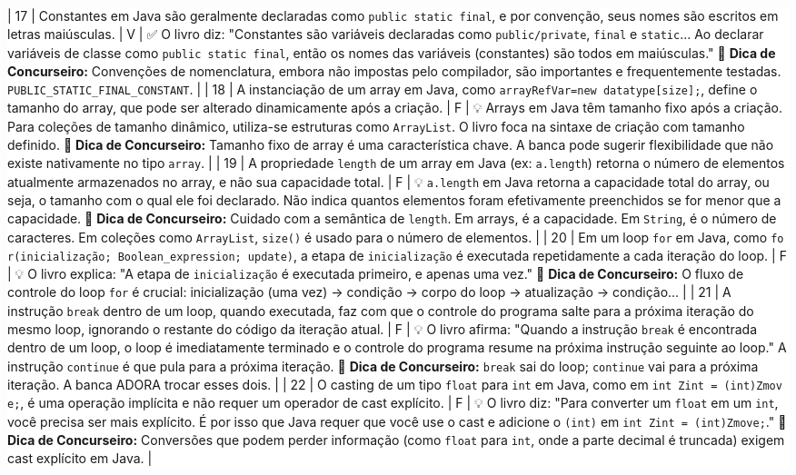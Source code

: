 | 17  | Constantes em Java são geralmente declaradas como `public static final`, e por convenção, seus nomes são escritos em letras maiúsculas.                                                                                                                                                                                                                  | V        | ✅ O livro diz: "Constantes são variáveis declaradas como `public/private`, `final` e `static`... Ao declarar variáveis de classe como `public static final`, então os nomes das variáveis (constantes) são todos em maiúsculas." 🎯 **Dica de Concurseiro:** Convenções de nomenclatura, embora não impostas pelo compilador, são importantes e frequentemente testadas. `PUBLIC_STATIC_FINAL_CONSTANT`.                                                                                                                                                                                                         |
| 18  | A instanciação de um array em Java, como `arrayRefVar=new datatype[size];`, define o tamanho do array, que pode ser alterado dinamicamente após a criação.                                                                                                                                                                                               | F        | 💡 Arrays em Java têm tamanho fixo após a criação. Para coleções de tamanho dinâmico, utiliza-se estruturas como `ArrayList`. O livro foca na sintaxe de criação com tamanho definido. 🎯 **Dica de Concurseiro:** Tamanho fixo de array é uma característica chave. A banca pode sugerir flexibilidade que não existe nativamente no tipo `array`.                                                                                                                                                                                                                                                              |
| 19  | A propriedade `length` de um array em Java (ex: `a.length`) retorna o número de elementos atualmente armazenados no array, e não sua capacidade total.                                                                                                                                                                                                   | F        | 💡 `a.length` em Java retorna a capacidade total do array, ou seja, o tamanho com o qual ele foi declarado. Não indica quantos elementos foram efetivamente preenchidos se for menor que a capacidade. 🎯 **Dica de Concurseiro:** Cuidado com a semântica de `length`. Em arrays, é a capacidade. Em `String`, é o número de caracteres. Em coleções como `ArrayList`, `size()` é usado para o número de elementos.                                                                                                                                                                                             |
| 20  | Em um loop `for` em Java, como `for(inicialização; Boolean_expression; update)`, a etapa de `inicialização` é executada repetidamente a cada iteração do loop.                                                                                                                                                                                           | F        | 💡 O livro explica: "A etapa de `inicialização` é executada primeiro, e apenas uma vez." 🎯 **Dica de Concurseiro:** O fluxo de controle do loop `for` é crucial: inicialização (uma vez) -> condição -> corpo do loop -> atualização -> condição...                                                                                                                                                                                                                                                                                                                                                             |
| 21  | A instrução `break` dentro de um loop, quando executada, faz com que o controle do programa salte para a próxima iteração do mesmo loop, ignorando o restante do código da iteração atual.                                                                                                                                                               | F        | 💡 O livro afirma: "Quando a instrução `break` é encontrada dentro de um loop, o loop é imediatamente terminado e o controle do programa resume na próxima instrução seguinte ao loop." A instrução `continue` é que pula para a próxima iteração. 🎯 **Dica de Concurseiro:** `break` sai do loop; `continue` vai para a próxima iteração. A banca ADORA trocar esses dois.                                                                                                                                                                                                                                     |
| 22  | O casting de um tipo `float` para `int` em Java, como em `int Zint = (int)Zmove;`, é uma operação implícita e não requer um operador de cast explícito.                                                                                                                                                                                                  | F        | 💡 O livro diz: "Para converter um `float` em um `int`, você precisa ser mais explícito. É por isso que Java requer que você use o cast e adicione o `(int)` em `int Zint = (int)Zmove;`." 🎯 **Dica de Concurseiro:** Conversões que podem perder informação (como `float` para `int`, onde a parte decimal é truncada) exigem cast explícito em Java.                                                                                                                                                                                                                                                          |
